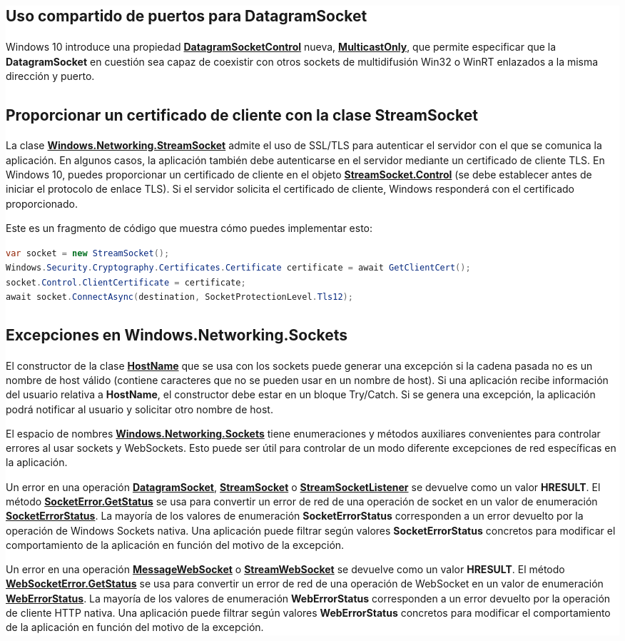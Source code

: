 ## Uso compartido de puertos para DatagramSocket

Windows 10 introduce una propiedad [**DatagramSocketControl**](https://msdn.microsoft.com/library/windows/apps/hh701190) nueva, [**MulticastOnly**](https://msdn.microsoft.com/library/windows/apps/dn895368), que permite especificar que la **DatagramSocket** en cuestión sea capaz de coexistir con otros sockets de multidifusión Win32 o WinRT enlazados a la misma dirección y puerto.

## Proporcionar un certificado de cliente con la clase StreamSocket

La clase [**Windows.Networking.StreamSocket**](https://msdn.microsoft.com/library/windows/apps/br226882) admite el uso de SSL/TLS para autenticar el servidor con el que se comunica la aplicación. En algunos casos, la aplicación también debe autenticarse en el servidor mediante un certificado de cliente TLS. En Windows 10, puedes proporcionar un certificado de cliente en el objeto [**StreamSocket.Control**](https://msdn.microsoft.com/library/windows/apps/br226893) (se debe establecer antes de iniciar el protocolo de enlace TLS). Si el servidor solicita el certificado de cliente, Windows responderá con el certificado proporcionado.

Este es un fragmento de código que muestra cómo puedes implementar esto:

```csharp
var socket = new StreamSocket();
Windows.Security.Cryptography.Certificates.Certificate certificate = await GetClientCert();
socket.Control.ClientCertificate = certificate;
await socket.ConnectAsync(destination, SocketProtectionLevel.Tls12);
```

## Excepciones en Windows.Networking.Sockets

El constructor de la clase [**HostName**](https://msdn.microsoft.com/library/windows/apps/br207113) que se usa con los sockets puede generar una excepción si la cadena pasada no es un nombre de host válido (contiene caracteres que no se pueden usar en un nombre de host). Si una aplicación recibe información del usuario relativa a **HostName**, el constructor debe estar en un bloque Try/Catch. Si se genera una excepción, la aplicación podrá notificar al usuario y solicitar otro nombre de host.

El espacio de nombres [**Windows.Networking.Sockets**](https://msdn.microsoft.com/library/windows/apps/br226960) tiene enumeraciones y métodos auxiliares convenientes para controlar errores al usar sockets y WebSockets. Esto puede ser útil para controlar de un modo diferente excepciones de red específicas en la aplicación.

Un error en una operación [**DatagramSocket**](https://msdn.microsoft.com/library/windows/apps/br241319), [**StreamSocket**](https://msdn.microsoft.com/library/windows/apps/br226882) o [**StreamSocketListener**](https://msdn.microsoft.com/library/windows/apps/br226906) se devuelve como un valor **HRESULT**. El método [**SocketError.GetStatus**](https://msdn.microsoft.com/library/windows/apps/hh701462) se usa para convertir un error de red de una operación de socket en un valor de enumeración [**SocketErrorStatus**](https://msdn.microsoft.com/library/windows/apps/hh701457). La mayoría de los valores de enumeración **SocketErrorStatus** corresponden a un error devuelto por la operación de Windows Sockets nativa. Una aplicación puede filtrar según valores **SocketErrorStatus** concretos para modificar el comportamiento de la aplicación en función del motivo de la excepción.

Un error en una operación [**MessageWebSocket**](https://msdn.microsoft.com/library/windows/apps/br226842) o [**StreamWebSocket**](https://msdn.microsoft.com/library/windows/apps/br226923) se devuelve como un valor **HRESULT**. El método [**WebSocketError.GetStatus**](https://msdn.microsoft.com/library/windows/apps/hh701529) se usa para convertir un error de red de una operación de WebSocket en un valor de enumeración [**WebErrorStatus**](https://msdn.microsoft.com/library/windows/apps/hh747818). La mayoría de los valores de enumeración **WebErrorStatus** corresponden a un error devuelto por la operación de cliente HTTP nativa. Una aplicación puede filtrar según valores **WebErrorStatus** concretos para modificar el comportamiento de la aplicación en función del motivo de la excepción.
